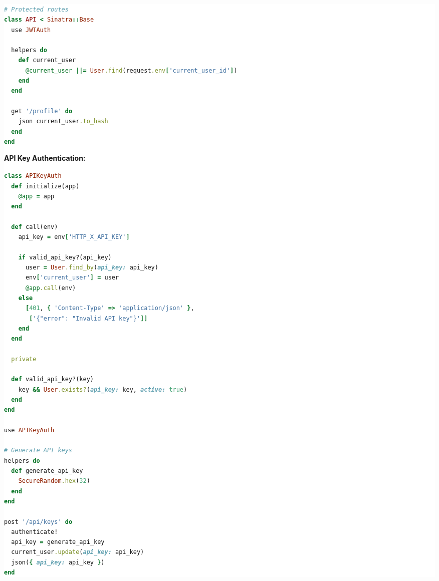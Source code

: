 ```ruby
# Protected routes
class API < Sinatra::Base
  use JWTAuth

  helpers do
    def current_user
      @current_user ||= User.find(request.env['current_user_id'])
    end
  end

  get '/profile' do
    json current_user.to_hash
  end
end
```

**API Key Authentication:**
```ruby
class APIKeyAuth
  def initialize(app)
    @app = app
  end

  def call(env)
    api_key = env['HTTP_X_API_KEY']

    if valid_api_key?(api_key)
      user = User.find_by(api_key: api_key)
      env['current_user'] = user
      @app.call(env)
    else
      [401, { 'Content-Type' => 'application/json' },
       ['{"error": "Invalid API key"}']]
    end
  end

  private

  def valid_api_key?(key)
    key && User.exists?(api_key: key, active: true)
  end
end

use APIKeyAuth

# Generate API keys
helpers do
  def generate_api_key
    SecureRandom.hex(32)
  end
end

post '/api/keys' do
  authenticate!
  api_key = generate_api_key
  current_user.update(api_key: api_key)
  json({ api_key: api_key })
end
```
